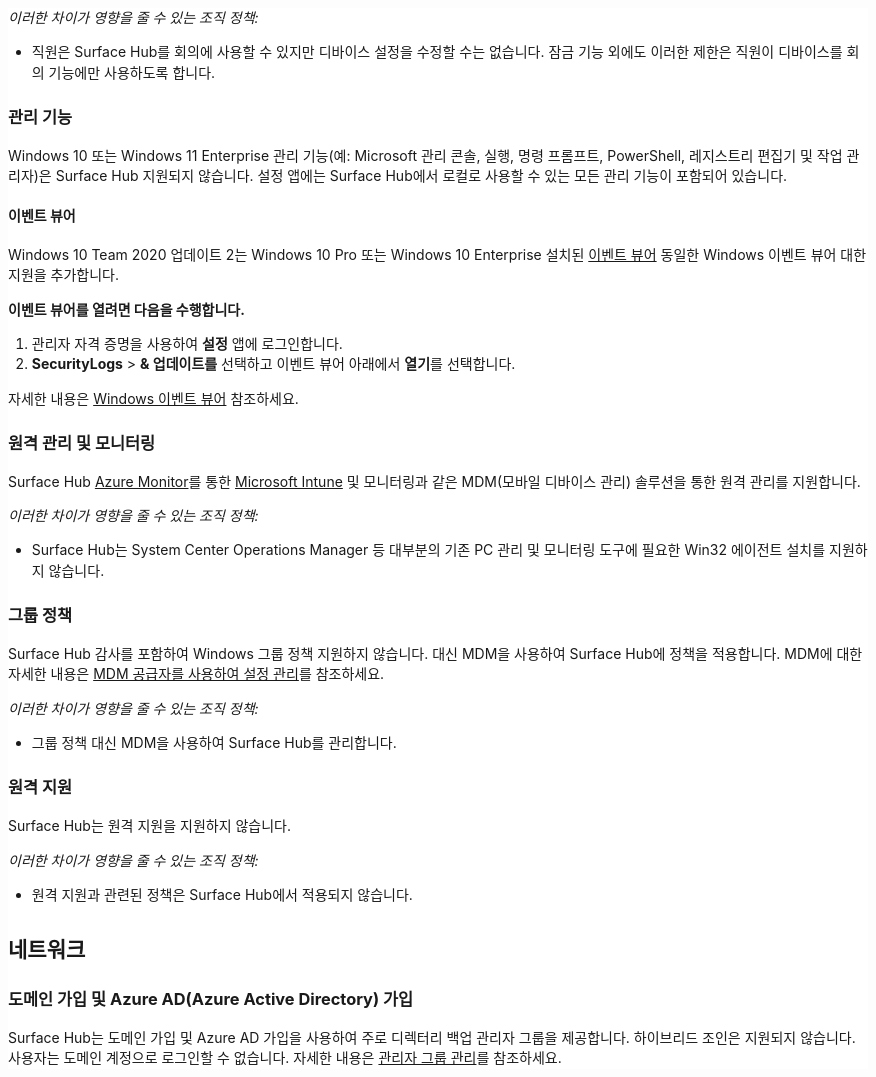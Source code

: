 *이러한 차이가 영향을 줄 수 있는 조직 정책:* 

- 직원은 Surface Hub를 회의에 사용할 수 있지만 디바이스 설정을 수정할 수는 없습니다. 잠금 기능 외에도 이러한 제한은 직원이 디바이스를 회의 기능에만 사용하도록 합니다.

### <a name="administrative-features"></a>관리 기능

Windows 10 또는 Windows 11 Enterprise 관리 기능(예: Microsoft 관리 콘솔, 실행, 명령 프롬프트, PowerShell, 레지스트리 편집기 및 작업 관리자)은 Surface Hub 지원되지 않습니다. 설정 앱에는 Surface Hub에서 로컬로 사용할 수 있는 모든 관리 기능이 포함되어 있습니다.

#### <a name="event-viewer"></a>이벤트 뷰어

Windows 10 Team 2020 업데이트 2는 Windows 10 Pro 또는 Windows 10 Enterprise 설치된 [이벤트 뷰어](/host-integration-server/core/windows-event-viewer1) 동일한 Windows 이벤트 뷰어 대한 지원을 추가합니다. 

**이벤트 뷰어를 열려면 다음을 수행합니다.**

1. 관리자 자격 증명을 사용하여 **설정** 앱에 로그인합니다.
2. **SecurityLogs** >  **& 업데이트를** 선택하고 이벤트 뷰어 아래에서 **열기**를 선택합니다. 

자세한 내용은 [Windows 이벤트 뷰어](/host-integration-server/core/windows-event-viewer1) 참조하세요.

### <a name="remote-management-and-monitoring"></a>원격 관리 및 모니터링

Surface Hub [Azure Monitor](/azure/azure-monitor/)를 통한 [Microsoft Intune](/mem/intune/) 및 모니터링과 같은 MDM(모바일 디바이스 관리) 솔루션을 통한 원격 관리를 지원합니다. 

*이러한 차이가 영향을 줄 수 있는 조직 정책:* 

- Surface Hub는 System Center Operations Manager 등 대부분의 기존 PC 관리 및 모니터링 도구에 필요한 Win32 에이전트 설치를 지원하지 않습니다.

### <a name="group-policy"></a>그룹 정책

Surface Hub 감사를 포함하여 Windows 그룹 정책 지원하지 않습니다. 대신 MDM을 사용하여 Surface Hub에 정책을 적용합니다. MDM에 대한 자세한 내용은 [MDM 공급자를 사용하여 설정 관리](manage-settings-with-mdm-for-surface-hub.md)를 참조하세요.

*이러한 차이가 영향을 줄 수 있는 조직 정책:* 

- 그룹 정책 대신 MDM을 사용하여 Surface Hub를 관리합니다.

### <a name="remote-assistance"></a>원격 지원

Surface Hub는 원격 지원을 지원하지 않습니다.

*이러한 차이가 영향을 줄 수 있는 조직 정책:* 

- 원격 지원과 관련된 정책은 Surface Hub에서 적용되지 않습니다.

## <a name="network"></a>네트워크

### <a name="domain-join-and-azure-active-directory-azure-ad-join"></a>도메인 가입 및 Azure AD(Azure Active Directory) 가입 

Surface Hub는 도메인 가입 및 Azure AD 가입을 사용하여 주로 디렉터리 백업 관리자 그룹을 제공합니다. 하이브리드 조인은 지원되지 않습니다. 사용자는 도메인 계정으로 로그인할 수 없습니다. 자세한 내용은 [관리자 그룹 관리](admin-group-management-for-surface-hub.md)를 참조하세요.
